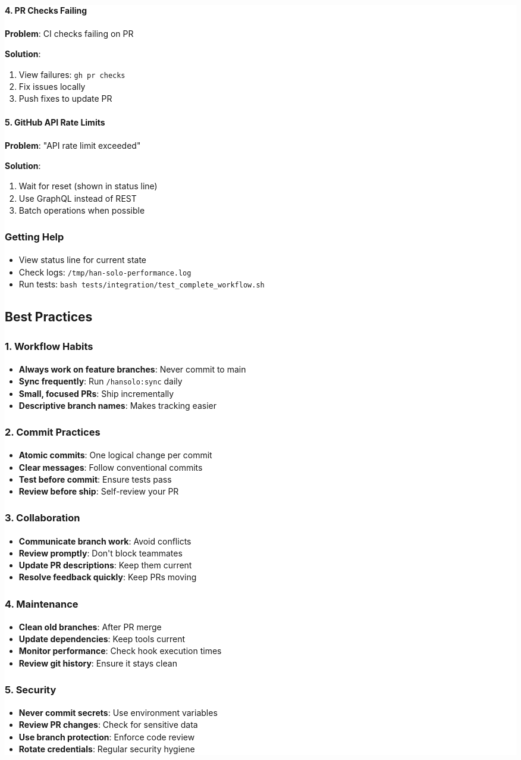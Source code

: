 #### 4. PR Checks Failing

**Problem**: CI checks failing on PR

**Solution**:
1. View failures: `gh pr checks`
2. Fix issues locally
3. Push fixes to update PR

#### 5. GitHub API Rate Limits

**Problem**: "API rate limit exceeded"

**Solution**:
1. Wait for reset (shown in status line)
2. Use GraphQL instead of REST
3. Batch operations when possible

### Getting Help

- View status line for current state
- Check logs: `/tmp/han-solo-performance.log`
- Run tests: `bash tests/integration/test_complete_workflow.sh`

## Best Practices

### 1. Workflow Habits
- **Always work on feature branches**: Never commit to main
- **Sync frequently**: Run `/hansolo:sync` daily
- **Small, focused PRs**: Ship incrementally
- **Descriptive branch names**: Makes tracking easier

### 2. Commit Practices
- **Atomic commits**: One logical change per commit
- **Clear messages**: Follow conventional commits
- **Test before commit**: Ensure tests pass
- **Review before ship**: Self-review your PR

### 3. Collaboration
- **Communicate branch work**: Avoid conflicts
- **Review promptly**: Don't block teammates
- **Update PR descriptions**: Keep them current
- **Resolve feedback quickly**: Keep PRs moving

### 4. Maintenance
- **Clean old branches**: After PR merge
- **Update dependencies**: Keep tools current
- **Monitor performance**: Check hook execution times
- **Review git history**: Ensure it stays clean

### 5. Security
- **Never commit secrets**: Use environment variables
- **Review PR changes**: Check for sensitive data
- **Use branch protection**: Enforce code review
- **Rotate credentials**: Regular security hygiene
